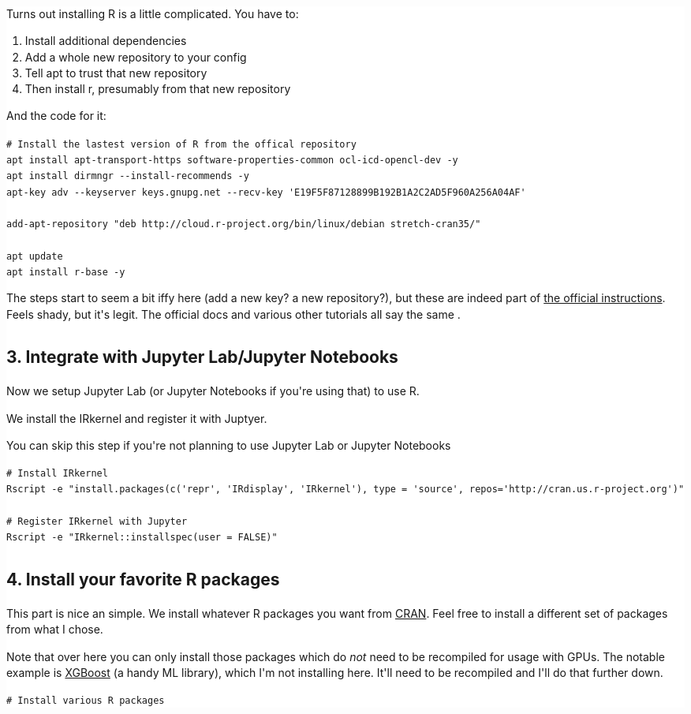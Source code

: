 Turns out installing R is a little complicated.  You have to:

1. Install additional dependencies
2. Add a whole new repository to your config
3. Tell apt to trust that new repository
4. Then install r, presumably from that new repository

And the code for it:

    # Install the lastest version of R from the offical repository
    apt install apt-transport-https software-properties-common ocl-icd-opencl-dev -y
    apt install dirmngr --install-recommends -y
    apt-key adv --keyserver keys.gnupg.net --recv-key 'E19F5F87128899B192B1A2C2AD5F960A256A04AF'
    
    add-apt-repository "deb http://cloud.r-project.org/bin/linux/debian stretch-cran35/"
    
    apt update
    apt install r-base -y

The steps start to seem a bit iffy here (add a new key? a new repository?), but these are indeed part of [the official instructions]().  Feels shady, but it's legit. The official docs and various other tutorials all say the same .

## 3. Integrate with Jupyter Lab/Jupyter Notebooks

Now we setup Jupyter Lab (or Jupyter Notebooks if you're using that) to use R.

We install the IRkernel and register it with Juptyer.

You can skip this step if you're not planning to use Jupyter Lab or Jupyter Notebooks

    # Install IRkernel
    Rscript -e "install.packages(c('repr', 'IRdisplay', 'IRkernel'), type = 'source', repos='http://cran.us.r-project.org')"
    
    # Register IRkernel with Jupyter
    Rscript -e "IRkernel::installspec(user = FALSE)"

## 4. Install your favorite R packages

This part is nice an simple.  We install whatever R packages you want from [CRAN](https://cran.r-project.org/).  Feel free to install a different set of packages from what I chose.

Note that over here you can only install those packages which do _not_ need to be recompiled for usage with GPUs.  The notable example is [XGBoost](https://machinelearningmastery.com/gentle-introduction-xgboost-applied-machine-learning/) (a handy ML library), which I'm not installing here.  It'll need to be recompiled and I'll do that further down.

    # Install various R packages
    